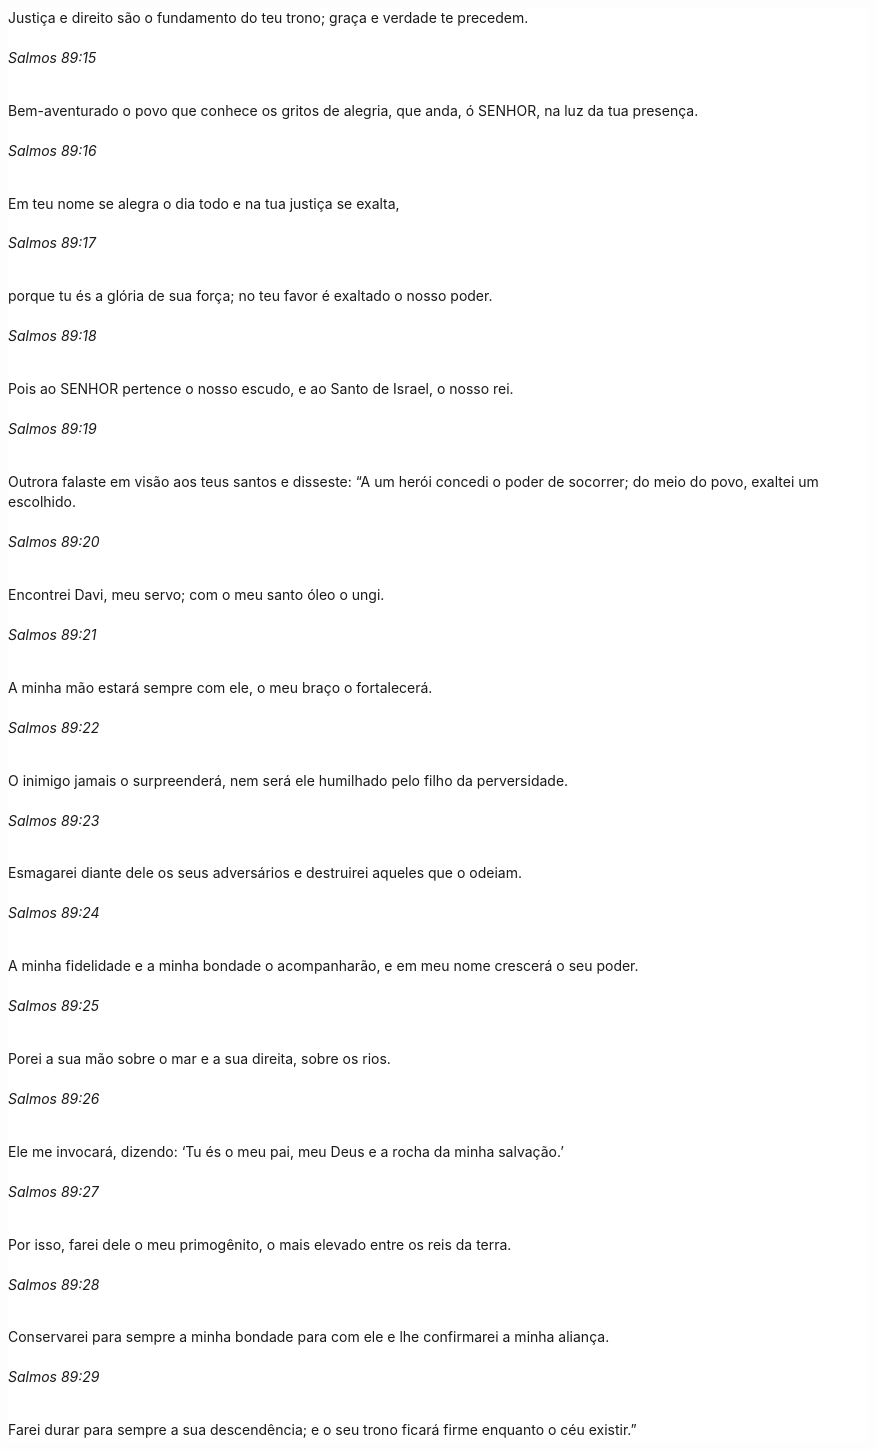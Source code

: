 Justiça e direito são o fundamento do teu trono; graça e verdade te precedem.

###### Salmos 89:15

Bem-aventurado o povo que conhece os gritos de alegria, que anda, ó SENHOR, na luz da tua presença.

###### Salmos 89:16

Em teu nome se alegra o dia todo e na tua justiça se exalta,

###### Salmos 89:17

porque tu és a glória de sua força; no teu favor é exaltado o nosso poder.

###### Salmos 89:18

Pois ao SENHOR pertence o nosso escudo, e ao Santo de Israel, o nosso rei.

###### Salmos 89:19

Outrora falaste em visão aos teus santos e disseste: “A um herói concedi o poder de socorrer; do meio do povo, exaltei um escolhido.

###### Salmos 89:20

Encontrei Davi, meu servo; com o meu santo óleo o ungi.

###### Salmos 89:21

A minha mão estará sempre com ele, o meu braço o fortalecerá.

###### Salmos 89:22

O inimigo jamais o surpreenderá, nem será ele humilhado pelo filho da perversidade.

###### Salmos 89:23

Esmagarei diante dele os seus adversários e destruirei aqueles que o odeiam.

###### Salmos 89:24

A minha fidelidade e a minha bondade o acompanharão, e em meu nome crescerá o seu poder.

###### Salmos 89:25

Porei a sua mão sobre o mar e a sua direita, sobre os rios.

###### Salmos 89:26

Ele me invocará, dizendo: ‘Tu és o meu pai, meu Deus e a rocha da minha salvação.’

###### Salmos 89:27

Por isso, farei dele o meu primogênito, o mais elevado entre os reis da terra.

###### Salmos 89:28

Conservarei para sempre a minha bondade para com ele e lhe confirmarei a minha aliança.

###### Salmos 89:29

Farei durar para sempre a sua descendência; e o seu trono ficará firme enquanto o céu existir.”
